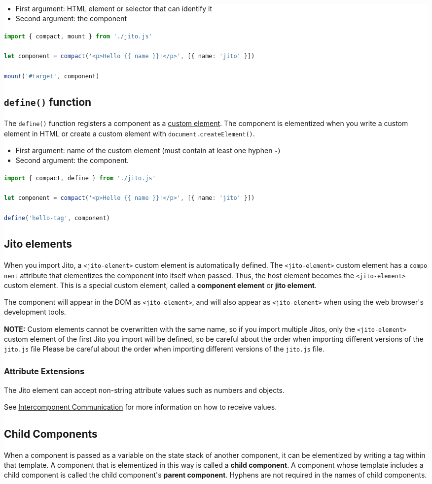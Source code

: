 - First argument: HTML element or selector that can identify it
- Second argument: the component

```ts
import { compact, mount } from './jito.js'

let component = compact('<p>Hello {{ name }}!</p>', [{ name: 'jito' }])

mount('#target', component)
```


## `define()` function

The `define()` function registers a component as a [custom element](https://developer.mozilla.org/en-US/docs/Web/API/Web_components/Using_custom_elements).
The component is elementized when you write a custom element in HTML or create a custom element with `document.createElement()`.

- First argument: name of the custom element (must contain at least one hyphen `-`)
- Second argument: the component.

```ts
import { compact, define } from './jito.js'

let component = compact('<p>Hello {{ name }}!</p>', [{ name: 'jito' }])

define('hello-tag', component)
```

## Jito elements

When you import Jito, a `<jito-element>` custom element is automatically defined.
The `<jito-element>` custom element has a `component` attribute that elementizes the component into itself when passed. Thus, the host element becomes the `<jito-element>` custom element.
This is a special custom element, called a **component element** or **jito element**.

The component will appear in the DOM as `<jito-element>`, and will also appear as `<jito-element>` when using the web browser's development tools.

**NOTE:** Custom elements cannot be overwritten with the same name, so if you import multiple Jitos, only the `<jito-element>` custom element of the first Jito you import will be defined, so be careful about the order when importing different versions of the `jito.js` file Please be careful about the order when importing different versions of the `jito.js` file.

### Attribute Extensions

The Jito element can accept non-string attribute values such as numbers and objects.

See [Intercomponent Communication](https://zenn.dev/itte/books/5ce6aac9166aed/viewer/290d4a) for more information on how to receive values.

## Child Components

When a component is passed as a variable on the state stack of another component, it can be elementized by writing a tag within that template. A component that is elementized in this way is called a **child component**. A component whose template includes a child component is called the child component's **parent component**.
Hyphens are not required in the names of child components.
